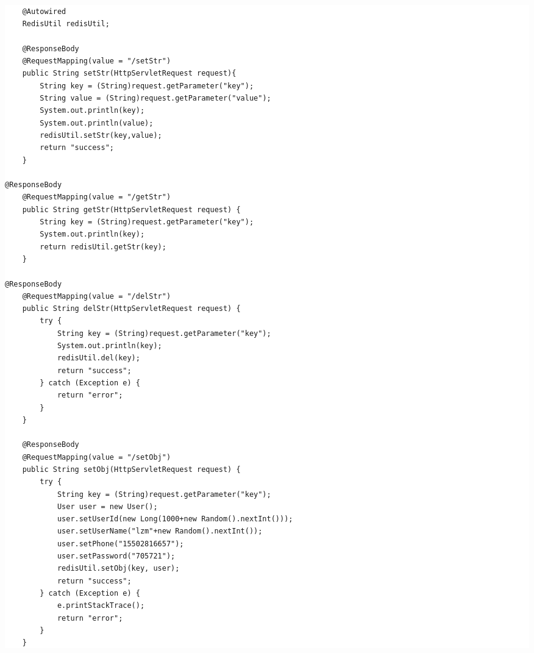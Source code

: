     	@Autowired
    	RedisUtil redisUtil;
    
    	@ResponseBody
    	@RequestMapping(value = "/setStr")
    	public String setStr(HttpServletRequest request){
        	String key = (String)request.getParameter("key");
        	String value = (String)request.getParameter("value");
        	System.out.println(key);
        	System.out.println(value);
        	redisUtil.setStr(key,value);
        	return "success";
        }
    
    @ResponseBody
    	@RequestMapping(value = "/getStr")
    	public String getStr(HttpServletRequest request) {
    		String key = (String)request.getParameter("key");
    		System.out.println(key);
    		return redisUtil.getStr(key);
    	}
    
    @ResponseBody
    	@RequestMapping(value = "/delStr")
    	public String delStr(HttpServletRequest request) {
    		try {
    			String key = (String)request.getParameter("key");
    			System.out.println(key);
    			redisUtil.del(key);
    			return "success";
    		} catch (Exception e) {
    			return "error";
    		}
    	}
    
    	@ResponseBody
    	@RequestMapping(value = "/setObj")
    	public String setObj(HttpServletRequest request) {
    		try {
    			String key = (String)request.getParameter("key");
    			User user = new User();
    			user.setUserId(new Long(1000+new Random().nextInt()));
    			user.setUserName("lzm"+new Random().nextInt());
    			user.setPhone("15502816657");
    			user.setPassword("705721");
    			redisUtil.setObj(key, user);
    			return "success";
    		} catch (Exception e) {
    			e.printStackTrace();
    			return "error";
    		}
    	}
    